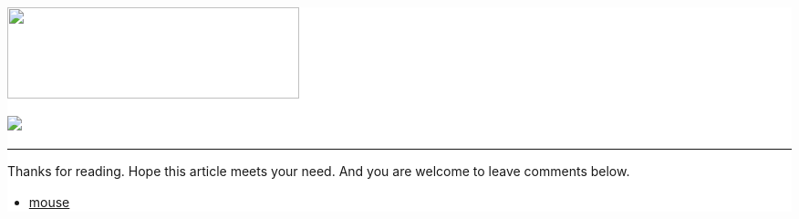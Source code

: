 <a href="https://godlikehost.sjv.io/c/5597632/1920054/21774" target="_top" id="1920054"><img src="//a.impactradius-go.com/display-ad/21774-1920054" border="0" alt="" width="320" height="100"/></a><img height="0" width="0" src="https://imp.pxf.io/i/5597632/1920054/21774" style="position:absolute;visibility:hidden;" border="0" />

![](https://images.drivereasy.com/wp-content/uploads/2019/08/NVIDIA-Geoforce.jpg)

---

 Thanks for reading. Hope this article meets your need. And you are welcome to leave comments below.

* [mouse](https://tools.techidaily.com/drivereasy/download/)

<ins class="adsbygoogle"
     style="display:block"
     data-ad-format="autorelaxed"
     data-ad-client="ca-pub-7571918770474297"
     data-ad-slot="1223367746"></ins>



<ins class="adsbygoogle"
     style="display:block"
     data-ad-client="ca-pub-7571918770474297"
     data-ad-slot="8358498916"
     data-ad-format="auto"
     data-full-width-responsive="true"></ins>


